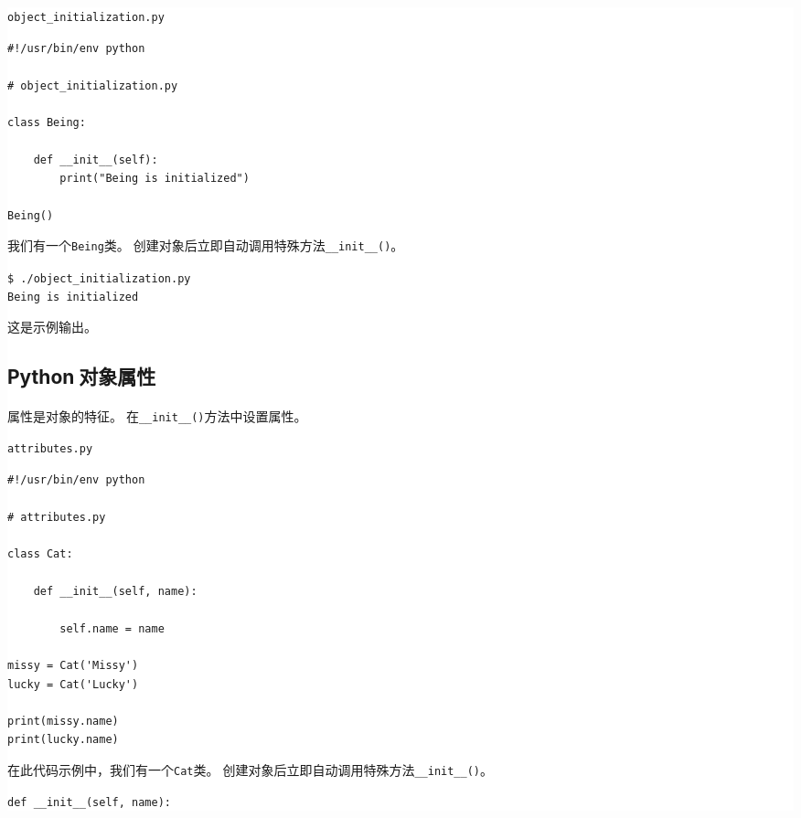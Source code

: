 `object_initialization.py`

```
#!/usr/bin/env python

# object_initialization.py

class Being:

    def __init__(self):
        print("Being is initialized")

Being()

```

我们有一个`Being`类。 创建对象后立即自动调用特殊方法`__init__()`。

```
$ ./object_initialization.py 
Being is initialized

```

这是示例输出。

## Python 对象属性

属性是对象的特征。 在`__init__()`方法中设置属性。

`attributes.py`

```
#!/usr/bin/env python

# attributes.py

class Cat:

    def __init__(self, name):

        self.name = name

missy = Cat('Missy')
lucky = Cat('Lucky')

print(missy.name)
print(lucky.name)

```

在此代码示例中，我们有一个`Cat`类。 创建对象后立即自动调用特殊方法`__init__()`。

```
def __init__(self, name):

```
